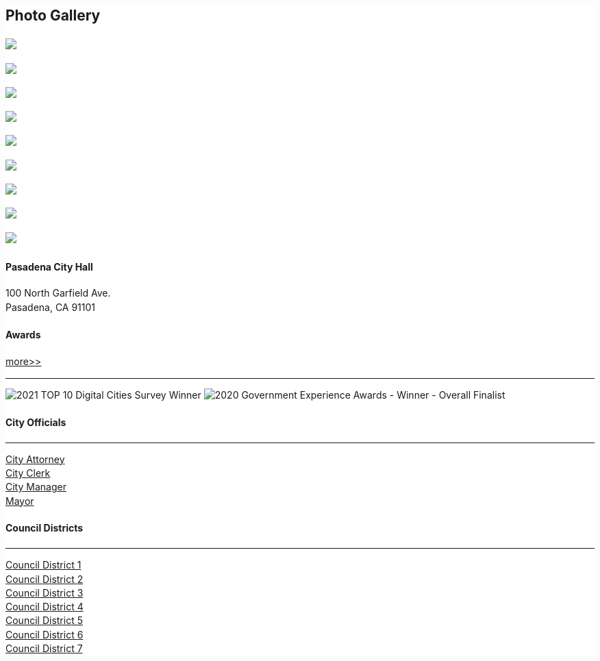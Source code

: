 ## Photo Gallery

![](https://www.cityofpasadena.net/district5/wp-content/uploads/sites/8/LH-Parade-3-a-few-words-225x300.jpg)

![](https://www.cityofpasadena.net/district5/wp-content/uploads/sites/8/LH-Parade-1-queen-225x300.jpg)

![](https://www.cityofpasadena.net/district5/wp-content/uploads/sites/8/LH-Parade-2-car-225x300.jpg)

![](https://www.cityofpasadena.net/district5/wp-content/uploads/sites/8/La-Virgen-PJC-Walk-225x300.jpg)

![](https://www.cityofpasadena.net/district5/wp-content/uploads/sites/8/Villa_Park.jpg)

![](https://www.cityofpasadena.net/district5/wp-content/uploads/sites/8/Washington_Park.jpg)

![](https://www.cityofpasadena.net/district5/wp-content/uploads/sites/8/Boston_Court_Theatre.jpg)

![](https://www.cityofpasadena.net/district5/wp-content/uploads/sites/8/Health_Fair.jpg)

![](https://www.cityofpasadena.net/district5/wp-content/uploads/sites/8/Garfield_Heights.jpg)

#### Pasadena City Hall

100 North Garfield Ave.  
Pasadena, CA 91101

#### Awards

[more&gt;&gt;](https://www.cityofpasadena.net/awards "see more awards")

* * *

![2021 TOP 10 Digital Cities Survey Winner](https://www.cityofpasadena.net/district5/wp-content/themes/copblue/img/DigitalCities2021.jpg "2021 TOP 10 Digital Cities Survey Winner") ![2020 Government Experience Awards - Winner - Overall Finalist](https://www.cityofpasadena.net/district5/wp-content/themes/copblue/img/MOBILEWEBAWARD2021FOOTER.png "2021 Mobile Web Award for Outstanding Achievement in Mobile Web Development")

#### City Officials

* * *

[City Attorney](https://www.cityofpasadena.net/city-attorney)  
[City Clerk](https://www.cityofpasadena.net/city-clerk)  
[City Manager](https://www.cityofpasadena.net/city-manager)  
[Mayor](https://www.cityofpasadena.net/mayor)

#### Council Districts

* * *

[Council District 1](https://www.cityofpasadena.net/district1)  
[Council District 2](https://www.cityofpasadena.net/district2)  
[Council District 3](https://www.cityofpasadena.net/district3)  
[Council District 4](https://www.cityofpasadena.net/district4)  
[Council District 5](https://www.cityofpasadena.net/district5)  
[Council District 6](https://www.cityofpasadena.net/district6)  
[Council District 7](https://www.cityofpasadena.net/district7)
